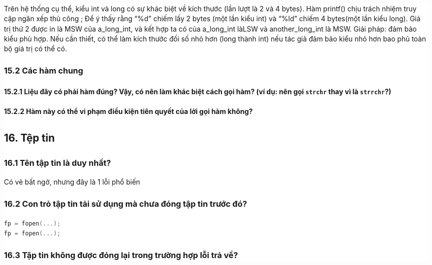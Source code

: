 Trên hệ thống cụ thể, kiểu int và long có sự khác biệt về kích thước (lần lượt là 2 và 4 bytes). Hàm printf() chịu trách nhiệm truy cập ngăn xếp thủ công ; Để ý thấy rằng “%d” chiếm lấy 2 bytes (một lần kiểu int) và  “%ld” chiếm 4 bytes(một lần kiểu long). Giá trị thứ 2 được in là MSW của a_long_int, và kết hợp ta có của a_long_int làLSW và another_long_int là MSW.
Giải pháp: đảm bảo kiểu phù hợp. Nếu cần thiết, có thể làm kích thước đối số nhỏ hơn (long thành int) nếu tác giả đảm bảo kiểu nhỏ hơn bao phủ toàn bộ giá trị có thể có.

### 15.2 Các hàm chung
#### 15.2.1 Liệu đây có phải hàm đúng? Vậy, có nên làm khác biệt cách gọi hàm? (ví dụ: nên gọi ```strchr``` thay vì là ```strrchr```?)
#### 15.2.2 Hàm này có thể vi phạm điều kiện tiên quyết của lời gọi hàm không?

## 16. Tệp tin

### 16.1 Tên tập tin là duy nhất?
Có vẻ bất ngờ, nhưng đây là 1 lỗi phổ biến

### 16.2 Con trỏ tập tin tải sử dụng mà chưa đóng tập tin trước đó?
```c
fp = fopen(...);
fp = fopen(...);
```

### 16.3 Tập tin không được đóng lại trong trường hợp lỗi trả về?
